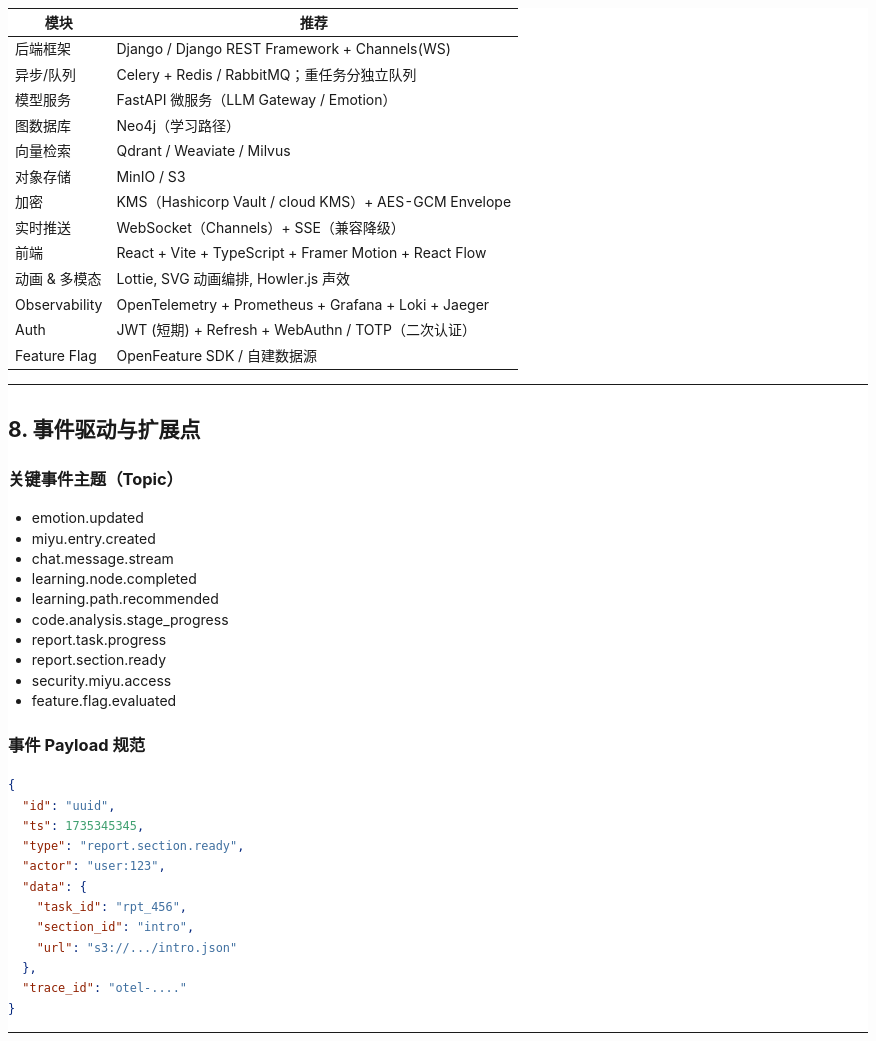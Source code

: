 | 模块 | 推荐 |
|------|------|
| 后端框架 | Django / Django REST Framework + Channels(WS) |
| 异步/队列 | Celery + Redis / RabbitMQ；重任务分独立队列 |
| 模型服务 | FastAPI 微服务（LLM Gateway / Emotion）|
| 图数据库 | Neo4j（学习路径） |
| 向量检索 | Qdrant / Weaviate / Milvus |
| 对象存储 | MinIO / S3 |
| 加密 | KMS（Hashicorp Vault / cloud KMS）+ AES-GCM Envelope |
| 实时推送 | WebSocket（Channels）+ SSE（兼容降级） |
| 前端 | React + Vite + TypeScript + Framer Motion + React Flow |
| 动画 & 多模态 | Lottie, SVG 动画编排, Howler.js 声效 |
| Observability | OpenTelemetry + Prometheus + Grafana + Loki + Jaeger |
| Auth | JWT (短期) + Refresh + WebAuthn / TOTP（二次认证） |
| Feature Flag | OpenFeature SDK / 自建数据源 |

---

## 8. 事件驱动与扩展点

### 关键事件主题（Topic）
- emotion.updated
- miyu.entry.created
- chat.message.stream
- learning.node.completed
- learning.path.recommended
- code.analysis.stage_progress
- report.task.progress
- report.section.ready
- security.miyu.access
- feature.flag.evaluated

### 事件 Payload 规范
```json
{
  "id": "uuid",
  "ts": 1735345345,
  "type": "report.section.ready",
  "actor": "user:123",
  "data": {
    "task_id": "rpt_456",
    "section_id": "intro",
    "url": "s3://.../intro.json"
  },
  "trace_id": "otel-...."
}
```

---